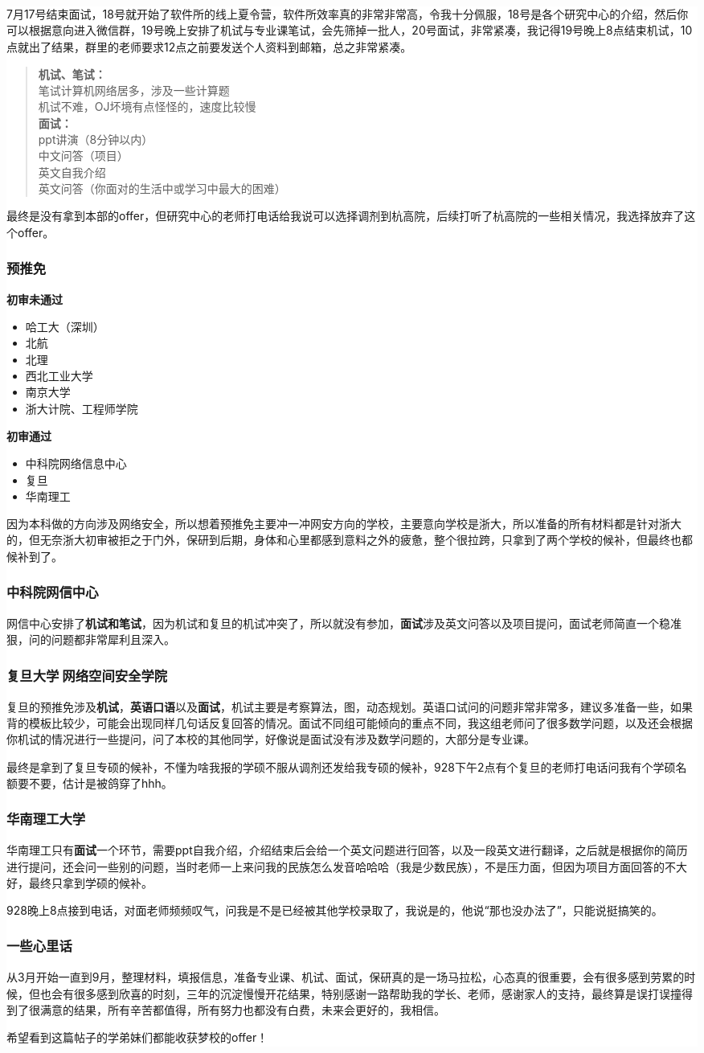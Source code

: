 7月17号结束面试，18号就开始了软件所的线上夏令营，软件所效率真的非常非常高，令我十分佩服，18号是各个研究中心的介绍，然后你可以根据意向进入微信群，19号晚上安排了机试与专业课笔试，会先筛掉一批人，20号面试，非常紧凑，我记得19号晚上8点结束机试，10点就出了结果，群里的老师要求12点之前要发送个人资料到邮箱，总之非常紧凑。

> **机试、笔试：**  
> 笔试计算机网络居多，涉及一些计算题  
> 机试不难，OJ坏境有点怪怪的，速度比较慢  
> **面试：**  
> ppt讲演（8分钟以内）  
> 中文问答（项目）  
> 英文自我介绍  
> 英文问答（你面对的生活中或学习中最大的困难）

最终是没有拿到本部的offer，但研究中心的老师打电话给我说可以选择调剂到杭高院，后续打听了杭高院的一些相关情况，我选择放弃了这个offer。

### 预推免

**初审未通过**

*   哈工大（深圳）
*   北航
*   北理
*   西北工业大学
*   南京大学
*   浙大计院、工程师学院

**初审通过**

*   中科院网络信息中心
*   复旦
*   华南理工

因为本科做的方向涉及网络安全，所以想着预推免主要冲一冲网安方向的学校，主要意向学校是浙大，所以准备的所有材料都是针对浙大的，但无奈浙大初审被拒之于门外，保研到后期，身体和心里都感到意料之外的疲惫，整个很拉跨，只拿到了两个学校的候补，但最终也都候补到了。

### 中科院网信中心

网信中心安排了**机试和笔试**，因为机试和复旦的机试冲突了，所以就没有参加，**面试**涉及英文问答以及项目提问，面试老师简直一个稳准狠，问的问题都非常犀利且深入。

### 复旦大学 网络空间安全学院

复旦的预推免涉及**机试**，**英语口语**以及**面试**，机试主要是考察算法，图，动态规划。英语口试问的问题非常非常多，建议多准备一些，如果背的模板比较少，可能会出现同样几句话反复回答的情况。面试不同组可能倾向的重点不同，我这组老师问了很多数学问题，以及还会根据你机试的情况进行一些提问，问了本校的其他同学，好像说是面试没有涉及数学问题的，大部分是专业课。

最终是拿到了复旦专硕的候补，不懂为啥我报的学硕不服从调剂还发给我专硕的候补，928下午2点有个复旦的老师打电话问我有个学硕名额要不要，估计是被鸽穿了hhh。

### 华南理工大学

华南理工只有**面试**一个环节，需要ppt自我介绍，介绍结束后会给一个英文问题进行回答，以及一段英文进行翻译，之后就是根据你的简历进行提问，还会问一些别的问题，当时老师一上来问我的民族怎么发音哈哈哈（我是少数民族），不是压力面，但因为项目方面回答的不大好，最终只拿到学硕的候补。

928晚上8点接到电话，对面老师频频叹气，问我是不是已经被其他学校录取了，我说是的，他说“那也没办法了”，只能说挺搞笑的。

### 一些心里话

从3月开始一直到9月，整理材料，填报信息，准备专业课、机试、面试，保研真的是一场马拉松，心态真的很重要，会有很多感到劳累的时候，但也会有很多感到欣喜的时刻，三年的沉淀慢慢开花结果，特别感谢一路帮助我的学长、老师，感谢家人的支持，最终算是误打误撞得到了很满意的结果，所有辛苦都值得，所有努力也都没有白费，未来会更好的，我相信。

希望看到这篇帖子的学弟妹们都能收获梦校的offer！